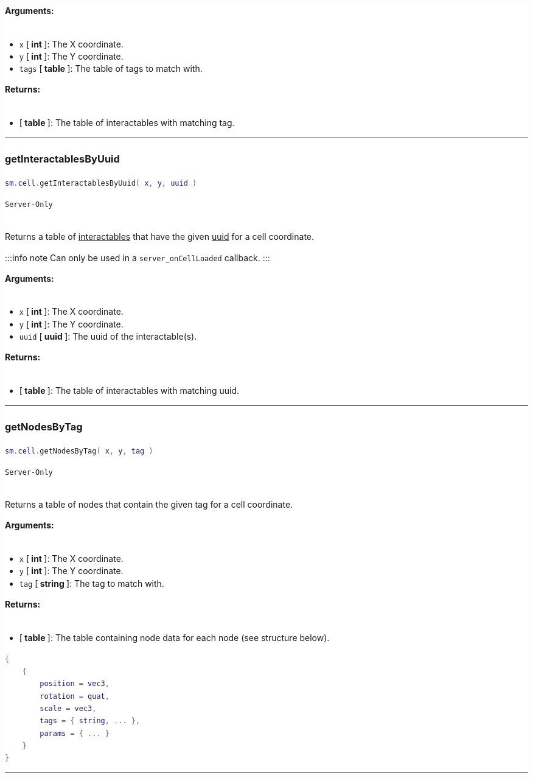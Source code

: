 <strong>Arguments:</strong> <br></br>

- <code>x</code> [<strong> int </strong>]: The X coordinate.
- <code>y</code> [<strong> int </strong>]: The Y coordinate.
- <code>tags</code> [<strong> table </strong>]: The table of tags to match with.

<strong>Returns:</strong> <br></br>

- [<strong> table </strong>]: The table of interactables with matching tag.

---

### getInteractablesByUuid

```lua
sm.cell.getInteractablesByUuid( x, y, uuid )
```
<code>Server-Only</code> <br></br>

Returns a table of [interactables](/lua/Game-Script-Environment/Userdata/Interactable) that have the given [uuid](/lua/Game-Script-Environment/Userdata/Uuid) for a cell coordinate.

:::info note
Can only be used in a <code>server_onCellLoaded</code> callback.
:::

<strong>Arguments:</strong> <br></br>

- <code>x</code> [<strong> int </strong>]: The X coordinate.
- <code>y</code> [<strong> int </strong>]: The Y coordinate.
- <code>uuid</code> [<strong> uuid </strong>]: The uuid of the interactable(s).

<strong>Returns:</strong> <br></br>

- [<strong> table </strong>]: The table of interactables with matching uuid.

---

### getNodesByTag

```lua
sm.cell.getNodesByTag( x, y, tag )
```
<code>Server-Only</code> <br></br>

Returns a table of nodes that contain the given tag for a cell coordinate.

<strong>Arguments:</strong> <br></br>

- <code>x</code> [<strong> int </strong>]: The X coordinate.
- <code>y</code> [<strong> int </strong>]: The Y coordinate.
- <code>tag</code> [<strong> string </strong>]: The tag to match with.

<strong>Returns:</strong> <br></br>

- [<strong> table </strong>]: The table containing node data for each node (see structure below).

```lua title="Table Structure"
{
	{
		position = vec3,
		rotation = quat,
		scale = vec3,
		tags = { string, ... },
		params = { ... }
	}
}
```

---